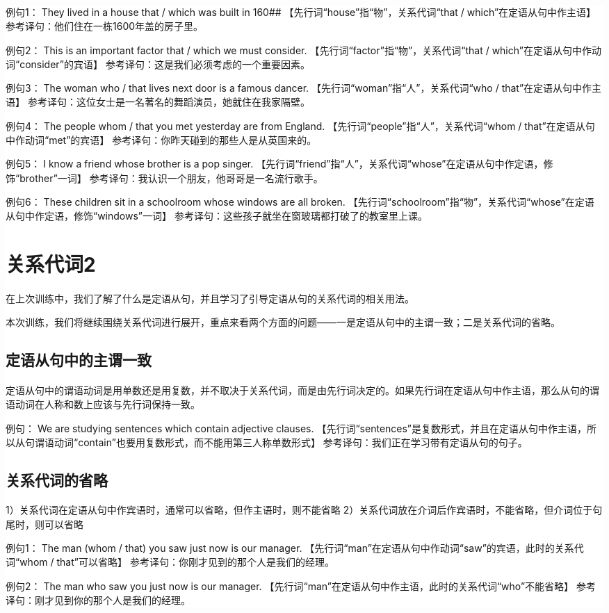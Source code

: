例句1：
They lived in a house that / which was built in 160##
【先行词“house”指“物”，关系代词“that / which”在定语从句中作主语】
参考译句：他们住在一栋1600年盖的房子里。

例句2：
This is an important factor that / which we must consider.
【先行词“factor”指“物”，关系代词“that / which”在定语从句中作动词“consider”的宾语】
参考译句：这是我们必须考虑的一个重要因素。

例句3：
The woman who / that lives next door is a famous dancer.
【先行词“woman”指“人”，关系代词“who / that”在定语从句中作主语】
参考译句：这位女士是一名著名的舞蹈演员，她就住在我家隔壁。

例句4：
The people whom / that you met yesterday are from England.
【先行词“people”指“人”，关系代词“whom / that”在定语从句中作动词“met”的宾语】
参考译句：你昨天碰到的那些人是从英国来的。

例句5：
I know a friend whose brother is a pop singer.
【先行词“friend”指“人”，关系代词“whose”在定语从句中作定语，修饰“brother”一词】
参考译句：我认识一个朋友，他哥哥是一名流行歌手。

例句6：
These children sit in a schoolroom whose windows are all broken.
【先行词“schoolroom”指“物”，关系代词“whose”在定语从句中作定语，修饰“windows”一词】
参考译句：这些孩子就坐在窗玻璃都打破了的教室里上课。

# 关系代词2
在上次训练中，我们了解了什么是定语从句，并且学习了引导定语从句的关系代词的相关用法。

本次训练，我们将继续围绕关系代词进行展开，重点来看两个方面的问题——一是定语从句中的主谓一致；二是关系代词的省略。

## 定语从句中的主谓一致
定语从句中的谓语动词是用单数还是用复数，并不取决于关系代词，而是由先行词决定的。如果先行词在定语从句中作主语，那么从句的谓语动词在人称和数上应该与先行词保持一致。

例句：
We are studying sentences which contain adjective clauses.
【先行词“sentences”是复数形式，并且在定语从句中作主语，所以从句谓语动词“contain”也要用复数形式，而不能用第三人称单数形式】
参考译句：我们正在学习带有定语从句的句子。

## 关系代词的省略
1）关系代词在定语从句中作宾语时，通常可以省略，但作主语时，则不能省略
2）关系代词放在介词后作宾语时，不能省略，但介词位于句尾时，则可以省略

例句1：
The man (whom / that) you saw just now is our manager.
【先行词“man”在定语从句中作动词“saw”的宾语，此时的关系代词“whom / that”可以省略】
参考译句：你刚才见到的那个人是我们的经理。

例句2：
The man who saw you just now is our manager.
【先行词“man”在定语从句中作主语，此时的关系代词“who”不能省略】
参考译句：刚才见到你的那个人是我们的经理。
